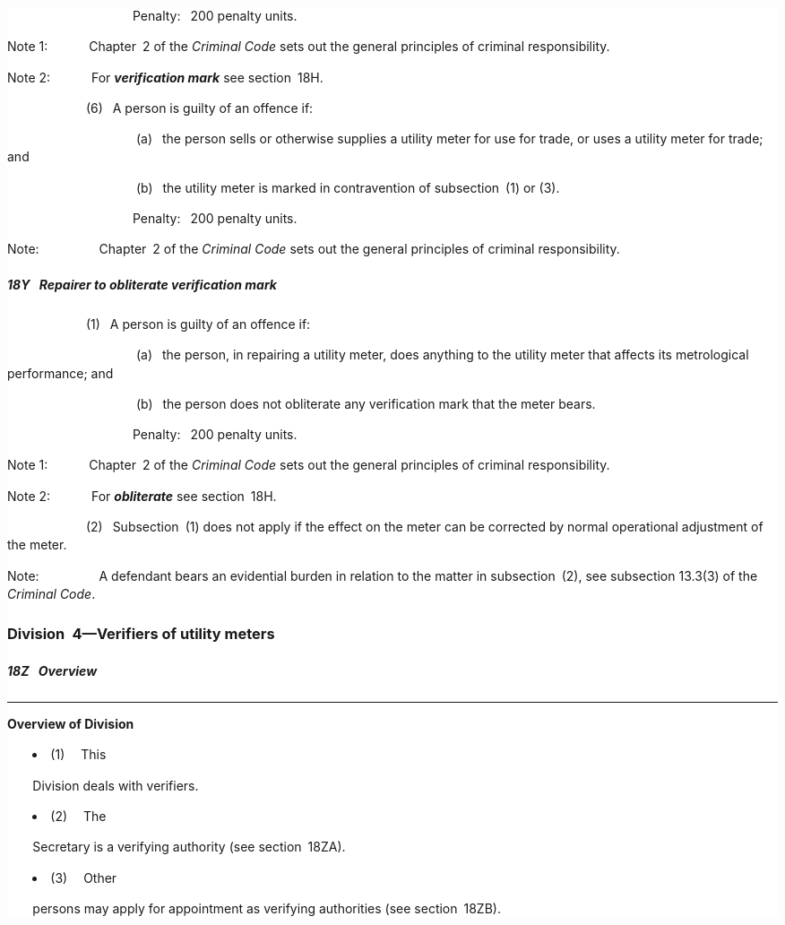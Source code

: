                     Penalty:  200 penalty units.

Note 1:       Chapter 2 of the _Criminal Code_ sets out the general principles of criminal responsibility.

Note 2:       For **_verification mark_** see section 18H.

             (6)  A person is guilty of an offence if:

                     (a)  the person sells or otherwise supplies a utility meter for use for trade, or uses a utility meter for trade; and

                     (b)  the utility meter is marked in contravention of subsection (1) or (3).

                    Penalty:  200 penalty units.

Note:          Chapter 2 of the _Criminal Code_ sets out the general principles of criminal responsibility.

##### <a id="18Y"></a>18Y  Repairer to obliterate verification mark 

             (1)  A person is guilty of an offence if:

                     (a)  the person, in repairing a utility meter, does anything to the utility meter that affects its metrological performance; and

                     (b)  the person does not obliterate any verification mark that the meter bears.

                    Penalty:  200 penalty units.

Note 1:       Chapter 2 of the _Criminal Code_ sets out the general principles of criminal responsibility.

Note 2:       For **_obliterate_** see section 18H.

             (2)  Subsection (1) does not apply if the effect on the meter can be corrected by normal operational adjustment of the meter.

Note:          A defendant bears an evidential burden in relation to the matter in subsection (2), see subsection 13.3(3) of the _Criminal Code_.

### Division 4—Verifiers of utility meters

##### <a id="18Z"></a>18Z  Overview

* * *

**Overview of Division**

<li class="BoxList" style="margin-left:21.25pt;border:none;padding:0cm">(1)   This

Division deals with verifiers.</li>

<li class="BoxList" style="margin-left:21.25pt;border:none;padding:0cm">(2)   The

Secretary is a verifying authority (see section 18ZA).</li>

<li class="BoxList" style="margin-left:21.25pt;border:none;padding:0cm">(3)   Other

persons may apply for appointment as verifying authorities (see section 18ZB).</li>
